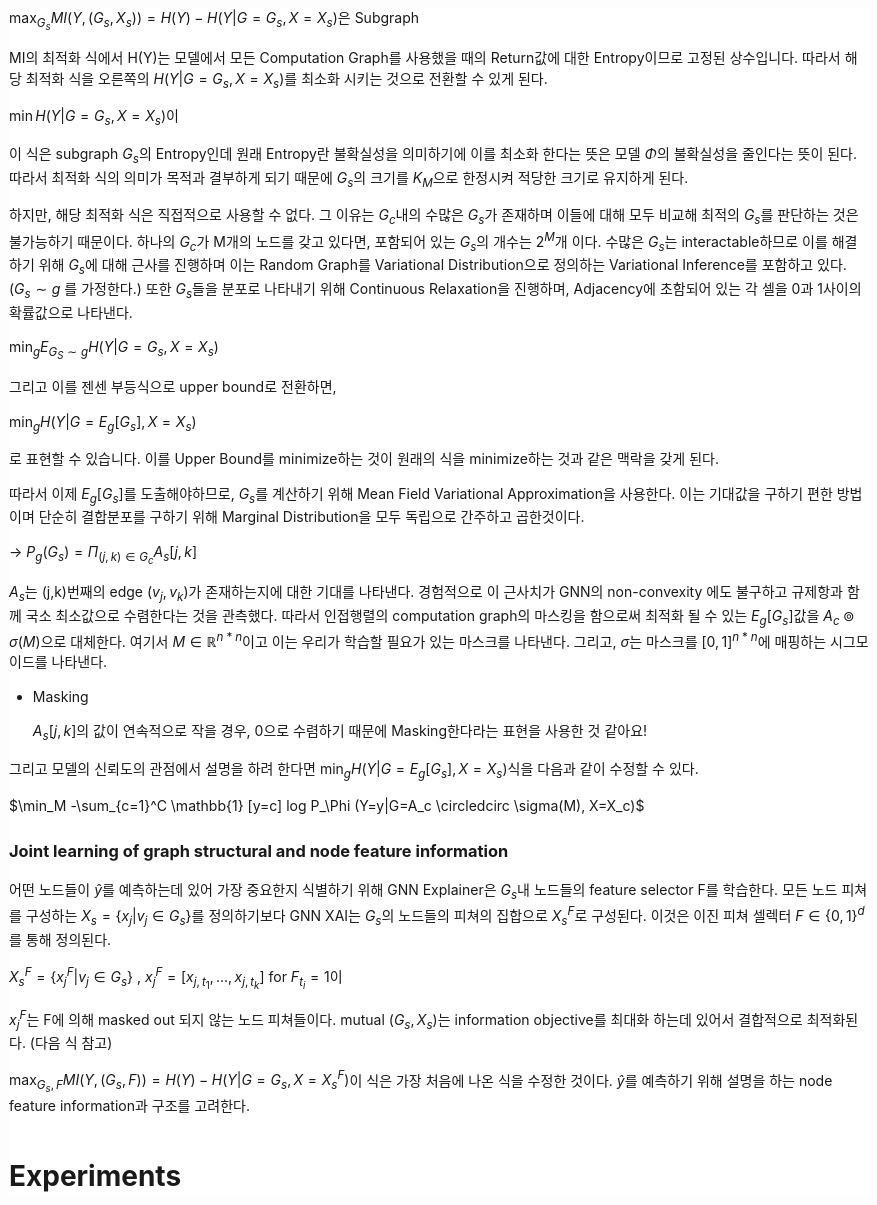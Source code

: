 $\max_{G_s} MI(Y,(G_s,X_s)) = H(Y) - H(Y|G=G_s, X=X_s)$은 Subgraph

MI의 최적화 식에서 H(Y)는 모델에서 모든 Computation Graph를 사용했을 때의 Return값에 대한 Entropy이므로 고정된 상수입니다. 따라서 해당 최적화 식을 오른쪽의 $H(Y|G=G_s, X=X_s)$를 최소화 시키는 것으로 전환할 수 있게 된다.

$\min H(Y|G=G_s, X=X_s)$이

이 식은 subgraph $G_s$의 Entropy인데 원래 Entropy란 불확실성을 의미하기에 이를 최소화 한다는 뜻은 모델 $\Phi$의 불확실성을 줄인다는 뜻이 된다. 따라서 최적화 식의 의미가 목적과 결부하게 되기 때문에 $G_s$의 크기를 $K_M$으로 한정시켜 적당한 크기로 유지하게 된다.

하지만, 해당 최적화 식은 직접적으로 사용할 수 없다. 그 이유는 $G_c$내의 수많은 $G_s$가 존재하며 이들에 대해 모두 비교해 최적의 $G_s$를 판단하는 것은 불가능하기 때문이다. 하나의 $G_c$가 M개의 노드를 갖고 있다면, 포함되어 있는 $G_s$의 개수는 $2^M$개 이다. 수많은 $G_s$는 interactable하므로 이를 해결하기 위해 $G_s$에 대해 근사를 진행하며 이는 Random Graph를 Variational Distribution으로 정의하는 Variational Inference를 포함하고 있다. ($G_s \sim g$ 를 가정한다.) 또한 $G_s$들을 분포로 나타내기 위해 Continuous Relaxation을 진행하며, Adjacency에 초함되어 있는 각 셀을 0과 1사이의 확률값으로 나타낸다.

$\min_g E_{G_S \sim g} H(Y|G=G_s, X=X_s)$ 

그리고 이를 젠센 부등식으로 upper bound로 전환하면, 

$\min_g H(Y|G=E_g[G_s],X=X_s)$

로 표현할 수 있습니다. 이를 Upper Bound를 minimize하는 것이 원래의 식을 minimize하는 것과 같은 맥락을 갖게 된다.

따라서 이제 $E_g[G_s]$를 도출해야하므로, $G_s$를 계산하기 위해 Mean Field Variational Approximation을 사용한다. 이는 기대값을 구하기 편한 방법이며 단순히 결합분포를 구하기 위해 Marginal Distribution을 모두 독립으로 간주하고 곱한것이다. 

→ $P_g(G_s) = \Pi_{(j,k) \in G_c} A_s[j,k]$

$A_s$는 (j,k)번째의 edge $(v_j,v_k)$가 존재하는지에 대한 기대를 나타낸다. 경험적으로 이 근사치가 GNN의 non-convexity 에도 불구하고 규제항과 함께 국소 최소값으로 수렴한다는 것을 관측했다. 따라서 인접행렬의 computation graph의 마스킹을 함으로써 최적화 될 수 있는  $E_g[G_s]$값을 $A_c \circledcirc \sigma(M)$으로 대체한다.  여기서 $M \in \mathbb{R}^{n*n}$이고 이는 우리가 학습할 필요가 있는 마스크를 나타낸다. 그리고, $\sigma$는 마스크를 $[0,1]^{n*n}$에 매핑하는 시그모이드를 나타낸다.

- Masking
    
    $A_s[j,k]$의 값이 연속적으로 작을 경우, 0으로 수렴하기 때문에 Masking한다라는 표현을 사용한 것 같아요!
    

그리고 모델의 신뢰도의 관점에서 설명을 하려 한다면 $\min_g H(Y|G=E_g[G_s],X=X_s)$식을 다음과 같이 수정할 수 있다.

$\min_M -\sum_{c=1}^C \mathbb{1} [y=c] log P_\Phi (Y=y|G=A_c \circledcirc \sigma(M), X=X_c)$

### Joint learning of graph structural and node feature information

어떤 노드들이 $\hat{y}$를 예측하는데 있어 가장 중요한지 식별하기 위해 GNN Explainer은 $G_s$내 노드들의 feature selector F를 학습한다. 모든 노드 피쳐를 구성하는 $X_s= \{x_j | v_j \in G_s\}$를 정의하기보다 GNN XAI는 $G_s$의 노드들의 피쳐의 집합으로 $X_s^F$로 구성된다. 이것은 이진 피쳐 셀렉터 $F\in \{0,1\}^d$를 통해 정의된다.

$X_s^F = \{x_j^F| v_j \in G_s\}$ , $x_j^F = [x_{j,t_1}, ..., x_{j,t_k}]$ for $F_{t_i}=1$이

$x_j^F$는 F에 의해 masked out 되지 않는 노드 피쳐들이다. mutual $(G_s, X_s)$는 information objective를 최대화 하는데 있어서 결합적으로 최적화된다. (다음 식 참고)

$\max_{G_s,F} MI(Y,(G_s,F)) = H(Y) - H(Y|G=G_s, X=X_s^F)$이 식은 가장 처음에 나온 식을 수정한 것이다. $\hat{y}$를 예측하기 위해 설명을 하는 node feature information과 구조를 고려한다.

# Experiments
